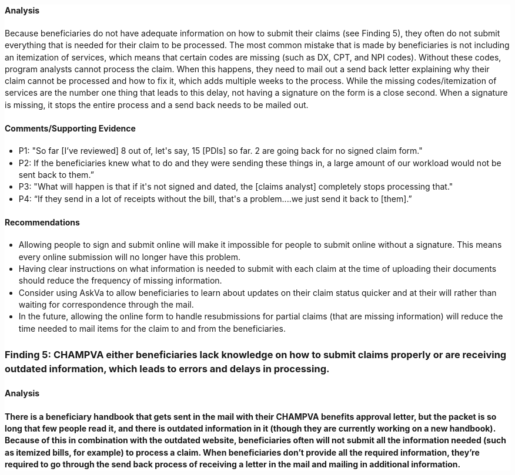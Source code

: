 
#### Analysis

Because beneficiaries do not have adequate information on how to submit their claims (see Finding 5), they often do not submit everything that is needed for their claim to be processed. The most common mistake that is made by beneficiaries is not including an itemization of services, which means that certain codes are missing (such as DX, CPT, and NPI codes). Without these codes, program analysts cannot process the claim. When this happens, they need to mail out a send back letter explaining why their claim cannot be processed and how to fix it, which adds multiple weeks to the process. While the missing codes/itemization of services are the number one thing that leads to this delay, not having a signature on the form is a close second. When a signature is missing, it stops the entire process and a send back needs to be mailed out.


#### Comments/Supporting Evidence



* P1: "So far [I’ve reviewed] 8 out of, let's say, 15 [PDIs] so far. 2 are going back for no signed claim form."
* P2: If the beneficiaries knew what to do and they were sending these things in, a large amount of our workload would not be sent back to them.”
* P3: "What will happen is that if it's not signed and dated, the [claims analyst] completely stops processing that."
* P4: “If they send in a lot of receipts without the bill, that's a problem....we just send it back to [them].”


#### Recommendations



* Allowing people to sign and submit online will make it impossible for people to submit online without a signature. This means every online submission will no longer have this problem.
* Having clear instructions on what information is needed to submit with each claim at the time of uploading their documents should reduce the frequency of missing information.
* Consider using AskVa to allow beneficiaries to learn about updates on their claim status quicker and at their will rather than waiting for correspondence through the mail.
* In the future, allowing the online form to handle resubmissions for partial claims (that are missing information) will reduce the time needed to mail items for the claim to and from the beneficiaries.


### **Finding 5**: CHAMPVA either beneficiaries lack knowledge on how to submit claims properly or are receiving outdated information, which leads to errors and delays in processing. 


#### Analysis


#### There is a beneficiary handbook that gets sent in the mail with their CHAMPVA benefits approval letter, but the packet is so long that few people read it, and there is outdated information in it (though they are currently working on a new handbook). Because of this in combination with the outdated website, beneficiaries often will not submit all the information needed (such as itemized bills, for example) to process a claim. When beneficiaries don’t provide all the required information, they’re required to go through the send back process of receiving a letter in the mail and mailing in additional information.
